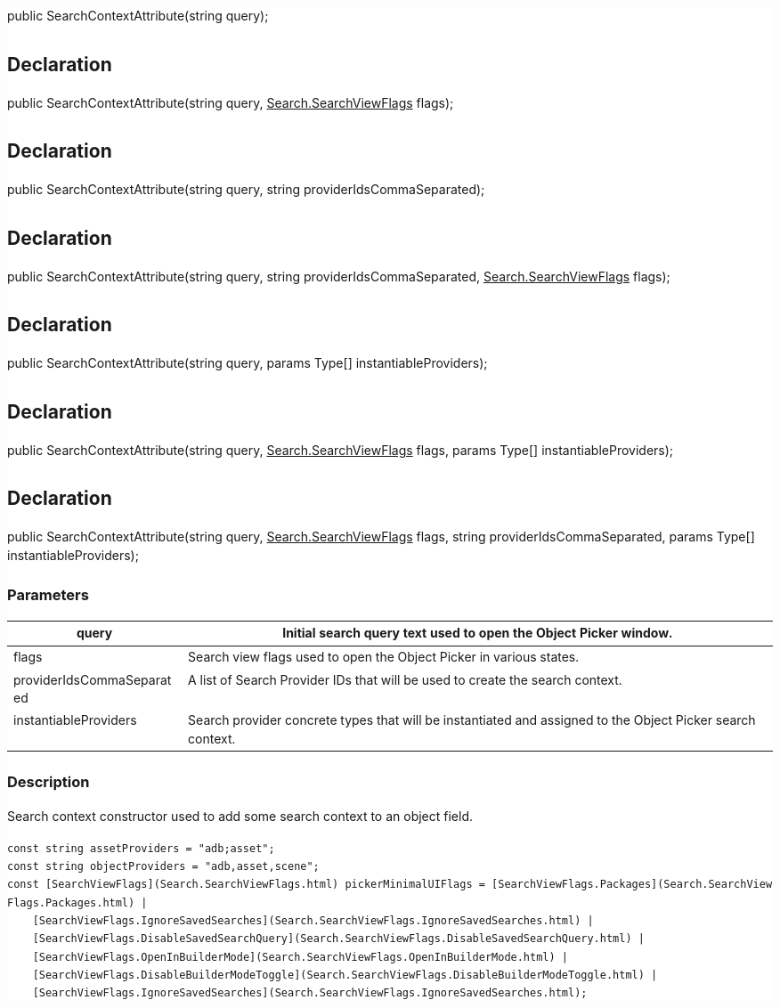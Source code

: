 public SearchContextAttribute(string query);

## Declaration

public SearchContextAttribute(string query,
[Search.SearchViewFlags](Search.SearchViewFlags.html) flags);

## Declaration

public SearchContextAttribute(string query, string providerIdsCommaSeparated);

## Declaration

public SearchContextAttribute(string query, string providerIdsCommaSeparated,
[Search.SearchViewFlags](Search.SearchViewFlags.html) flags);

## Declaration

public SearchContextAttribute(string query, params Type[]
instantiableProviders);

## Declaration

public SearchContextAttribute(string query,
[Search.SearchViewFlags](Search.SearchViewFlags.html) flags, params Type[]
instantiableProviders);

## Declaration

public SearchContextAttribute(string query,
[Search.SearchViewFlags](Search.SearchViewFlags.html) flags, string
providerIdsCommaSeparated, params Type[] instantiableProviders);

### Parameters

query | Initial search query text used to open the Object Picker window.  
---|---  
flags | Search view flags used to open the Object Picker in various states.  
providerIdsCommaSeparated | A list of Search Provider IDs that will be used to create the search context.  
instantiableProviders | Search provider concrete types that will be instantiated and assigned to the Object Picker search context.  
  
### Description

Search context constructor used to add some search context to an object field.

    
    
    const string assetProviders = "adb;asset";
    const string objectProviders = "adb,asset,scene";
    const [SearchViewFlags](Search.SearchViewFlags.html) pickerMinimalUIFlags = [SearchViewFlags.Packages](Search.SearchViewFlags.Packages.html) |
        [SearchViewFlags.IgnoreSavedSearches](Search.SearchViewFlags.IgnoreSavedSearches.html) |
        [SearchViewFlags.DisableSavedSearchQuery](Search.SearchViewFlags.DisableSavedSearchQuery.html) |
        [SearchViewFlags.OpenInBuilderMode](Search.SearchViewFlags.OpenInBuilderMode.html) |
        [SearchViewFlags.DisableBuilderModeToggle](Search.SearchViewFlags.DisableBuilderModeToggle.html) |
        [SearchViewFlags.IgnoreSavedSearches](Search.SearchViewFlags.IgnoreSavedSearches.html);
    